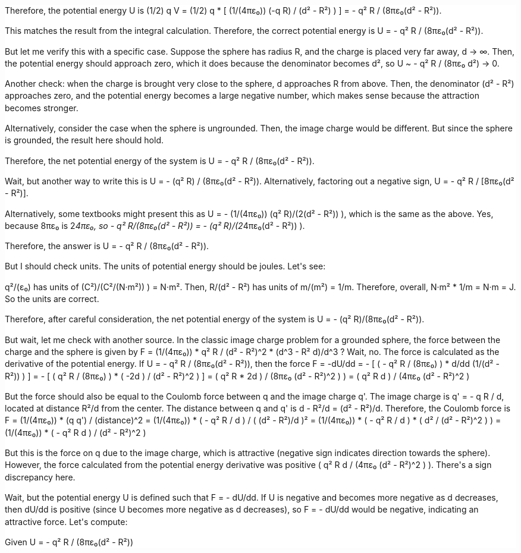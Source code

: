Therefore, the potential energy U is (1/2) q V = (1/2) q * [ (1/(4πε₀)) (-q R) / (d² - R²) ) ] = - q² R / (8πε₀(d² - R²)). 

This matches the result from the integral calculation. Therefore, the correct potential energy is U = - q² R / (8πε₀(d² - R²)). 

But let me verify this with a specific case. Suppose the sphere has radius R, and the charge is placed very far away, d → ∞. Then, the potential energy should approach zero, which it does because the denominator becomes d², so U ~ - q² R / (8πε₀ d²) → 0. 

Another check: when the charge is brought very close to the sphere, d approaches R from above. Then, the denominator (d² - R²) approaches zero, and the potential energy becomes a large negative number, which makes sense because the attraction becomes stronger. 

Alternatively, consider the case when the sphere is ungrounded. Then, the image charge would be different. But since the sphere is grounded, the result here should hold. 

Therefore, the net potential energy of the system is U = - q² R / (8πε₀(d² - R²)). 

Wait, but another way to write this is U = - (q² R) / (8πε₀(d² - R²)). Alternatively, factoring out a negative sign, U = - q² R / [8πε₀(d² - R²)]. 

Alternatively, some textbooks might present this as U = - (1/(4πε₀)) (q² R)/(2(d² - R²)) ), which is the same as the above. Yes, because 8πε₀ is 2*4πε₀, so - q² R/(8πε₀(d² - R²)) = - (q² R)/(2*4πε₀(d² - R²)) ). 

Therefore, the answer is U = - q² R / (8πε₀(d² - R²)). 

But I should check units. The units of potential energy should be joules. Let's see:

q²/(ε₀) has units of (C²)/(C²/(N·m²)) ) = N·m². Then, R/(d² - R²) has units of m/(m²) = 1/m. Therefore, overall, N·m² * 1/m = N·m = J. So the units are correct. 

Therefore, after careful consideration, the net potential energy of the system is U = - (q² R)/(8πε₀(d² - R²)). 

But wait, let me check with another source. In the classic image charge problem for a grounded sphere, the force between the charge and the sphere is given by F = (1/(4πε₀)) * q² R / (d² - R²)^2 * (d^3 - R² d)/d^3 ? Wait, no. The force is calculated as the derivative of the potential energy. If U = - q² R / (8πε₀(d² - R²)), then the force F = -dU/dd = - [ ( - q² R / (8πε₀) ) * d/dd (1/(d² - R²)) ) ] = - [ ( q² R / (8πε₀) ) * ( -2d ) / (d² - R²)^2 ) ] = ( q² R * 2d ) / (8πε₀ (d² - R²)^2 ) ) = ( q² R d ) / (4πε₀ (d² - R²)^2 )

But the force should also be equal to the Coulomb force between q and the image charge q'. The image charge is q' = - q R / d, located at distance R²/d from the center. The distance between q and q' is d - R²/d = (d² - R²)/d. Therefore, the Coulomb force is F = (1/(4πε₀)) * (q q') / (distance)^2 = (1/(4πε₀)) * ( - q² R / d ) / ( (d² - R²)/d )² = (1/(4πε₀)) * ( - q² R / d ) * ( d² / (d² - R²)^2 ) ) = (1/(4πε₀)) * ( - q² R d ) / (d² - R²)^2 )

But this is the force on q due to the image charge, which is attractive (negative sign indicates direction towards the sphere). However, the force calculated from the potential energy derivative was positive ( q² R d / (4πε₀ (d² - R²)^2 ) ). There's a sign discrepancy here. 

Wait, but the potential energy U is defined such that F = - dU/dd. If U is negative and becomes more negative as d decreases, then dU/dd is positive (since U becomes more negative as d decreases), so F = - dU/dd would be negative, indicating an attractive force. Let's compute:

Given U = - q² R / (8πε₀(d² - R²))
